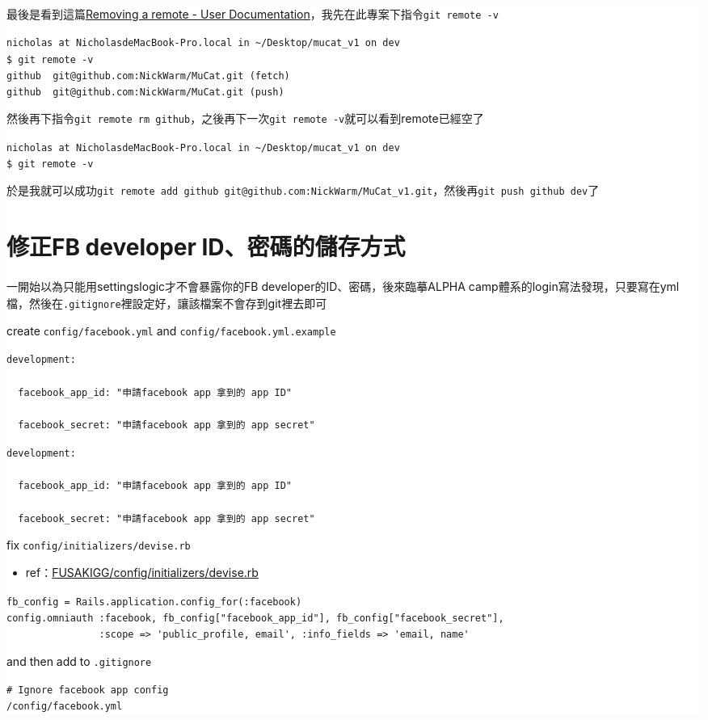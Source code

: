 最後是看到這篇[Removing a remote - User Documentation](https://help.github.com/articles/removing-a-remote/)，我先在此專案下指令`git remote -v`

```
nicholas at NicholasdeMacBook-Pro.local in ~/Desktop/mucat_v1 on dev
$ git remote -v
github	git@github.com:NickWarm/MuCat.git (fetch)
github	git@github.com:NickWarm/MuCat.git (push)
```

然後再下指令`git remote rm github`，之後再下一次`git remote -v`就可以看到remote已經空了

```
nicholas at NicholasdeMacBook-Pro.local in ~/Desktop/mucat_v1 on dev
$ git remote -v
```

於是我就可以成功`git remote add github git@github.com:NickWarm/MuCat_v1.git`，然後再`git push github dev`了

# 修正FB developer ID、密碼的儲存方式

一開始以為只能用settingslogic才不會暴露你的FB developer的ID、密碼，後來臨摹ALPHA camp體系的login寫法發現，只要寫在yml檔，然後在`.gitignore`裡設定好，讓該檔案不會存到git裡去即可

create `config/facebook.yml` and `config/facebook.yml.example`

```
development:

  facebook_app_id: "申請facebook app 拿到的 app ID"

  facebook_secret: "申請facebook app 拿到的 app secret"

```

```
development:

  facebook_app_id: "申請facebook app 拿到的 app ID"

  facebook_secret: "申請facebook app 拿到的 app secret"

```

fix `config/initializers/devise.rb`
- ref：[FUSAKIGG/config/initializers/devise.rb](https://github.com/lustan3216/FUSAKIGG/blob/master/config/initializers/devise.rb)

```
fb_config = Rails.application.config_for(:facebook)
config.omniauth :facebook, fb_config["facebook_app_id"], fb_config["facebook_secret"],
                :scope => 'public_profile, email', :info_fields => 'email, name'
```

and then add to `.gitignore`
```
# Ignore facebook app config
/config/facebook.yml
```
